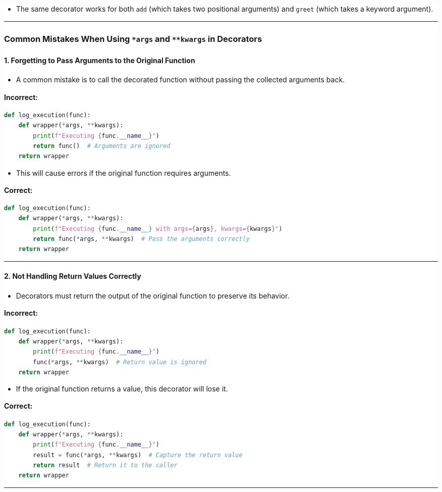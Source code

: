    - The same decorator works for both `add` (which takes two positional arguments) and `greet` (which takes a keyword argument).

---

### **Common Mistakes When Using `*args` and `**kwargs` in Decorators**

#### 1. **Forgetting to Pass Arguments to the Original Function**
   - A common mistake is to call the decorated function without passing the collected arguments back.

   **Incorrect:**
   ```python
   def log_execution(func):
       def wrapper(*args, **kwargs):
           print(f"Executing {func.__name__}")
           return func()  # Arguments are ignored
       return wrapper
   ```

   - This will cause errors if the original function requires arguments.

   **Correct:**
   ```python
   def log_execution(func):
       def wrapper(*args, **kwargs):
           print(f"Executing {func.__name__} with args={args}, kwargs={kwargs}")
           return func(*args, **kwargs)  # Pass the arguments correctly
       return wrapper
   ```

---

#### 2. **Not Handling Return Values Correctly**
   - Decorators must return the output of the original function to preserve its behavior.

   **Incorrect:**
   ```python
   def log_execution(func):
       def wrapper(*args, **kwargs):
           print(f"Executing {func.__name__}")
           func(*args, **kwargs)  # Return value is ignored
       return wrapper
   ```

   - If the original function returns a value, this decorator will lose it.

   **Correct:**
   ```python
   def log_execution(func):
       def wrapper(*args, **kwargs):
           print(f"Executing {func.__name__}")
           result = func(*args, **kwargs)  # Capture the return value
           return result  # Return it to the caller
       return wrapper
   ```

---